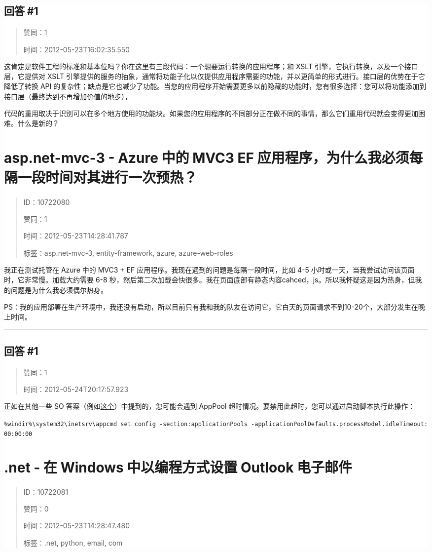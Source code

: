 ## 回答 #1

> 赞同：1
> 
> 时间：2012-05-23T16:02:35.550

这肯定是软件工程的标准和基本位吗？你在这里有三段代码：一个想要运行转换的应用程序；和 XSLT 引擎，它执行转换，以及一个接口层，它提供对 XSLT 引擎提供的服务的抽象，通常将功能子化以仅提供应用程序需要的功能，并以更简单的形式进行。接口层的优势在于它降低了转换 API 的复杂性；缺点是它也减少了功能。当您的应用程序开始需要更多以前隐藏的功能时，您有很多选择：您可以将功能添加到接口层（最终达到不再增加价值的地步），

代码的重用取决于识别可以在多个地方使用的功能块。如果您的应用程序的不同部分正在做不同的事情，那么它们重用代码就会变得更加困难。什么是新的？

# asp.net-mvc-3 - Azure 中的 MVC3 EF 应用程序，为什么我必须每隔一段时间对其进行一次预热？

> ID：10722080
> 
> 赞同：1
> 
> 时间：2012-05-23T14:28:41.787
> 
> 标签：asp.net-mvc-3, entity-framework, azure, azure-web-roles

我正在测试托管在 Azure 中的 MVC3 + EF 应用程序。我现在遇到的问题是每隔一段时间，比如 4-5 小时或一天，当我尝试访问该页面时，它非常慢。加载大约需要 6-8 秒，然后第二次加载会快很多。我在页面底部有静态内容cahced，js。所以我怀疑这是因为热身，但我的问题是为什么我必须偶尔热身。

PS：我的应用部署在生产环境中，我还没有启动，所以目前只有我和我的队友在访问它，它白天的页面请求不到10-20个，大部分发生在晚上时间。

* * *

## 回答 #1

> 赞同：1
> 
> 时间：2012-05-24T20:17:57.923

正如在其他一些 SO 答案（例如[这个](https://stackoverflow.com/questions/10352363/wcf-service-in-azure-worker-role-slow-on-first-request-after-being-idle)）中提到的，您可能会遇到 AppPool 超时情况。要禁用此超时，您可以通过启动脚本执行此操作：

```
%windir%\system32\inetsrv\appcmd set config -section:applicationPools -applicationPoolDefaults.processModel.idleTimeout:00:00:00 
```

# .net - 在 Windows 中以编程方式设置 Outlook 电子邮件

> ID：10722081
> 
> 赞同：0
> 
> 时间：2012-05-23T14:28:47.480
> 
> 标签：.net, python, email, com

